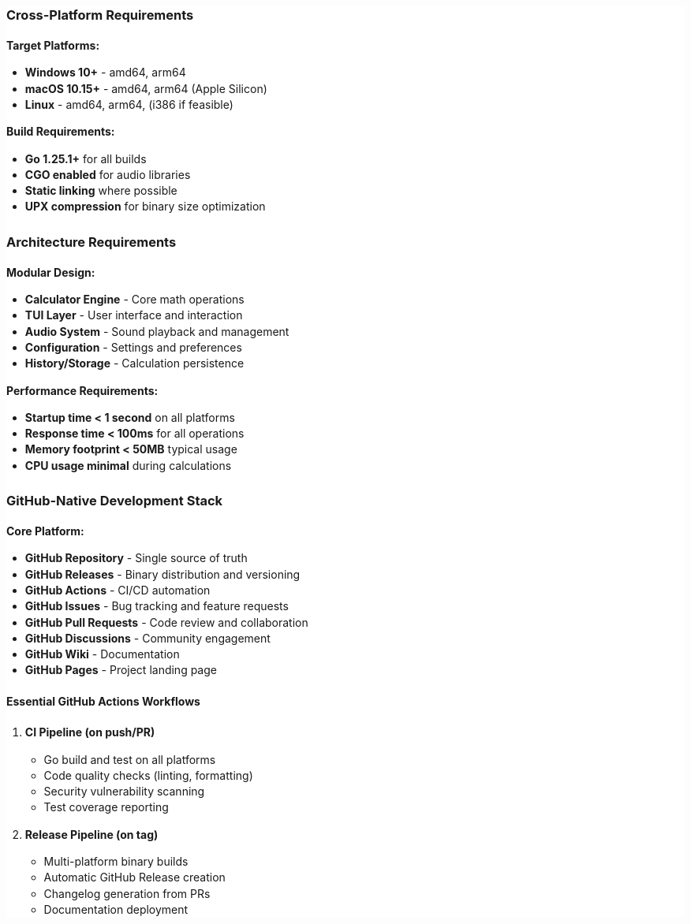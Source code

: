 ### Cross-Platform Requirements

**Target Platforms:**
- **Windows 10+** - amd64, arm64
- **macOS 10.15+** - amd64, arm64 (Apple Silicon)
- **Linux** - amd64, arm64, (i386 if feasible)

**Build Requirements:**
- **Go 1.25.1+** for all builds
- **CGO enabled** for audio libraries
- **Static linking** where possible
- **UPX compression** for binary size optimization

### Architecture Requirements

**Modular Design:**
- **Calculator Engine** - Core math operations
- **TUI Layer** - User interface and interaction
- **Audio System** - Sound playback and management
- **Configuration** - Settings and preferences
- **History/Storage** - Calculation persistence

**Performance Requirements:**
- **Startup time < 1 second** on all platforms
- **Response time < 100ms** for all operations
- **Memory footprint < 50MB** typical usage
- **CPU usage minimal** during calculations

### GitHub-Native Development Stack

**Core Platform:**
- **GitHub Repository** - Single source of truth
- **GitHub Releases** - Binary distribution and versioning
- **GitHub Actions** - CI/CD automation
- **GitHub Issues** - Bug tracking and feature requests
- **GitHub Pull Requests** - Code review and collaboration
- **GitHub Discussions** - Community engagement
- **GitHub Wiki** - Documentation
- **GitHub Pages** - Project landing page

#### Essential GitHub Actions Workflows

1. **CI Pipeline (on push/PR)**
   - Go build and test on all platforms
   - Code quality checks (linting, formatting)
   - Security vulnerability scanning
   - Test coverage reporting

2. **Release Pipeline (on tag)**
   - Multi-platform binary builds
   - Automatic GitHub Release creation
   - Changelog generation from PRs
   - Documentation deployment
